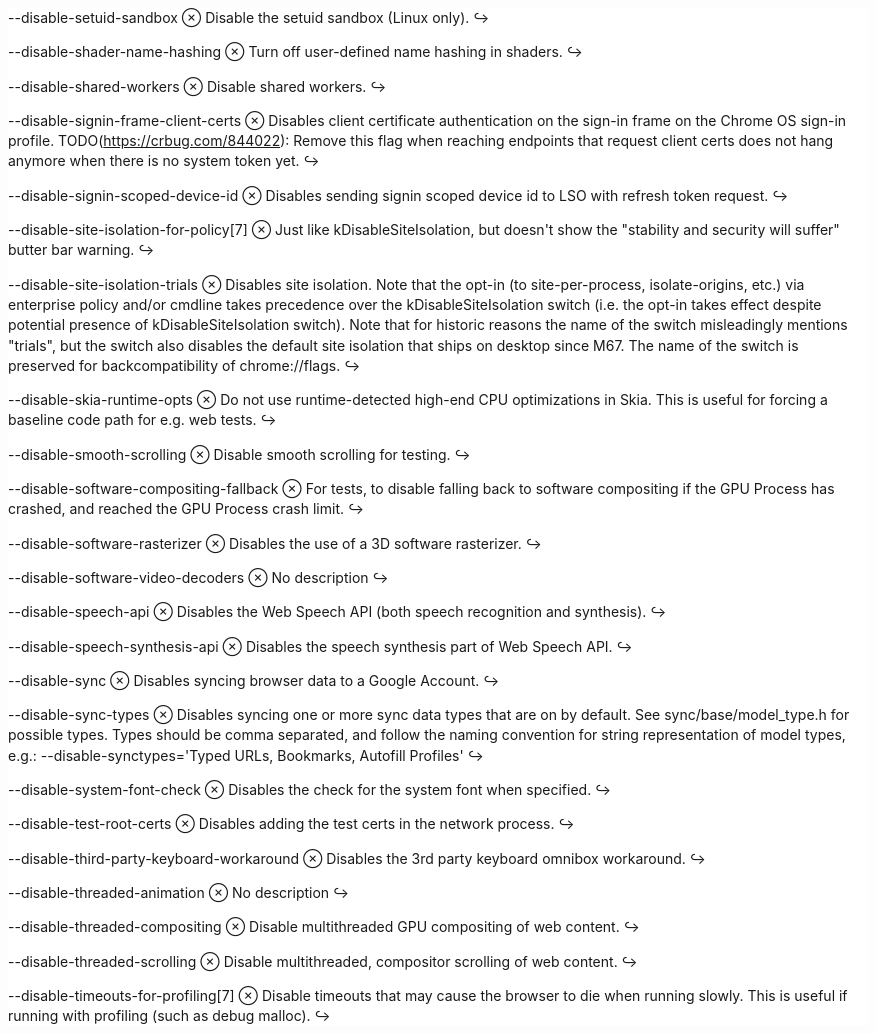 --disable-setuid-sandbox ⊗	Disable the setuid sandbox (Linux only). ↪

--disable-shader-name-hashing ⊗	Turn off user-defined name hashing in shaders. ↪

--disable-shared-workers ⊗	Disable shared workers. ↪

--disable-signin-frame-client-certs ⊗	Disables client certificate authentication on the sign-in frame on the Chrome OS sign-in profile. TODO(https://crbug.com/844022): Remove this flag when reaching endpoints that request client certs does not hang anymore when there is no system token yet. ↪

--disable-signin-scoped-device-id ⊗	Disables sending signin scoped device id to LSO with refresh token request. ↪

--disable-site-isolation-for-policy[7] ⊗	Just like kDisableSiteIsolation, but doesn't show the "stability and security will suffer" butter bar warning. ↪

--disable-site-isolation-trials ⊗	Disables site isolation. Note that the opt-in (to site-per-process, isolate-origins, etc.) via enterprise policy and/or cmdline takes precedence over the kDisableSiteIsolation switch (i.e. the opt-in takes effect despite potential presence of kDisableSiteIsolation switch). Note that for historic reasons the name of the switch misleadingly mentions "trials", but the switch also disables the default site isolation that ships on desktop since M67. The name of the switch is preserved for backcompatibility of chrome://flags. ↪

--disable-skia-runtime-opts ⊗	Do not use runtime-detected high-end CPU optimizations in Skia. This is useful for forcing a baseline code path for e.g. web tests. ↪

--disable-smooth-scrolling ⊗	Disable smooth scrolling for testing. ↪

--disable-software-compositing-fallback ⊗	For tests, to disable falling back to software compositing if the GPU Process has crashed, and reached the GPU Process crash limit. ↪

--disable-software-rasterizer ⊗	Disables the use of a 3D software rasterizer. ↪

--disable-software-video-decoders ⊗	No description ↪

--disable-speech-api ⊗	Disables the Web Speech API (both speech recognition and synthesis). ↪

--disable-speech-synthesis-api ⊗	Disables the speech synthesis part of Web Speech API. ↪

--disable-sync ⊗	Disables syncing browser data to a Google Account. ↪

--disable-sync-types ⊗	Disables syncing one or more sync data types that are on by default. See sync/base/model\_type.h for possible types. Types should be comma separated, and follow the naming convention for string representation of model types, e.g.: --disable-synctypes='Typed URLs, Bookmarks, Autofill Profiles' ↪

--disable-system-font-check ⊗	Disables the check for the system font when specified. ↪

--disable-test-root-certs ⊗	Disables adding the test certs in the network process. ↪

--disable-third-party-keyboard-workaround ⊗	Disables the 3rd party keyboard omnibox workaround. ↪

--disable-threaded-animation ⊗	No description ↪

--disable-threaded-compositing ⊗	Disable multithreaded GPU compositing of web content. ↪

--disable-threaded-scrolling ⊗	Disable multithreaded, compositor scrolling of web content. ↪

--disable-timeouts-for-profiling[7] ⊗	Disable timeouts that may cause the browser to die when running slowly. This is useful if running with profiling (such as debug malloc). ↪
